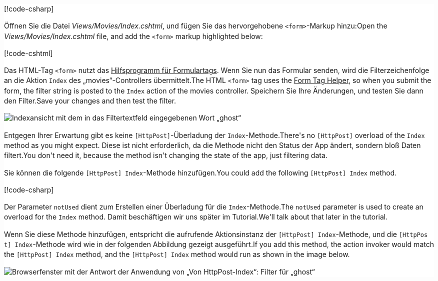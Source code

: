 [!code-csharp[](~/tutorials/first-mvc-app/start-mvc/sample/MvcMovie/Controllers/MoviesController.cs?highlight=1,6,8&name=snippet_1stSearch)]

<span data-ttu-id="ba1b4-133">Öffnen Sie die Datei *Views/Movies/Index.cshtml*, und fügen Sie das hervorgehobene `<form>`-Markup hinzu:</span><span class="sxs-lookup"><span data-stu-id="ba1b4-133">Open the *Views/Movies/Index.cshtml* file, and add the `<form>` markup highlighted below:</span></span>

[!code-cshtml[](~/tutorials/first-mvc-app/start-mvc/sample/MvcMovie/Views/Movies/IndexForm1.cshtml?highlight=10-16&range=4-21)]

<span data-ttu-id="ba1b4-134">Das HTML-Tag `<form>` nutzt das [Hilfsprogramm für Formulartags](xref:mvc/views/working-with-forms). Wenn Sie nun das Formular senden, wird die Filterzeichenfolge an die Aktion `Index` des „movies“-Controllers übermittelt.</span><span class="sxs-lookup"><span data-stu-id="ba1b4-134">The HTML `<form>` tag uses the [Form Tag Helper](xref:mvc/views/working-with-forms), so when you submit the form, the filter string is posted to the `Index` action of the movies controller.</span></span> <span data-ttu-id="ba1b4-135">Speichern Sie Ihre Änderungen, und testen Sie dann den Filter.</span><span class="sxs-lookup"><span data-stu-id="ba1b4-135">Save your changes and then test the filter.</span></span>

![Indexansicht mit dem in das Filtertextfeld eingegebenen Wort „ghost“](~/tutorials/first-mvc-app/search/_static/filter.png)

<span data-ttu-id="ba1b4-137">Entgegen Ihrer Erwartung gibt es keine `[HttpPost]`-Überladung der `Index`-Methode.</span><span class="sxs-lookup"><span data-stu-id="ba1b4-137">There's no `[HttpPost]` overload of the `Index` method as you might expect.</span></span> <span data-ttu-id="ba1b4-138">Diese ist nicht erforderlich, da die Methode nicht den Status der App ändert, sondern bloß Daten filtert.</span><span class="sxs-lookup"><span data-stu-id="ba1b4-138">You don't need it, because the method isn't changing the state of the app, just filtering data.</span></span>

<span data-ttu-id="ba1b4-139">Sie können die folgende `[HttpPost] Index`-Methode hinzufügen.</span><span class="sxs-lookup"><span data-stu-id="ba1b4-139">You could add the following `[HttpPost] Index` method.</span></span>

[!code-csharp[](~/tutorials/first-mvc-app/start-mvc/sample/MvcMovie/Controllers/MoviesController.cs?highlight=1&name=snippet_SearchPost)]

<span data-ttu-id="ba1b4-140">Der Parameter `notUsed` dient zum Erstellen einer Überladung für die `Index`-Methode.</span><span class="sxs-lookup"><span data-stu-id="ba1b4-140">The `notUsed` parameter is used to create an overload for the `Index` method.</span></span> <span data-ttu-id="ba1b4-141">Damit beschäftigen wir uns später im Tutorial.</span><span class="sxs-lookup"><span data-stu-id="ba1b4-141">We'll talk about that later in the tutorial.</span></span>

<span data-ttu-id="ba1b4-142">Wenn Sie diese Methode hinzufügen, entspricht die aufrufende Aktionsinstanz der `[HttpPost] Index`-Methode, und die `[HttpPost] Index`-Methode wird wie in der folgenden Abbildung gezeigt ausgeführt.</span><span class="sxs-lookup"><span data-stu-id="ba1b4-142">If you add this method, the action invoker would match the `[HttpPost] Index` method, and the `[HttpPost] Index` method would run as shown in the image below.</span></span>

![Browserfenster mit der Antwort der Anwendung von „Von HttpPost-Index“: Filter für „ghost“](~/tutorials/first-mvc-app/search/_static/fo.png)
